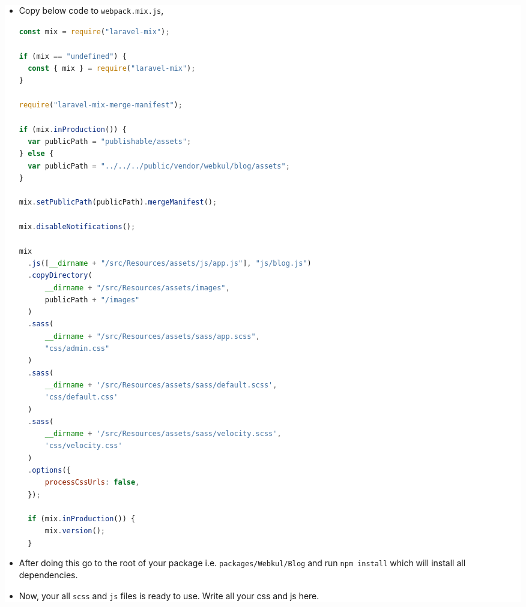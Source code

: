 - Copy below code to `webpack.mix.js`,

  ```javascript
  const mix = require("laravel-mix");

  if (mix == "undefined") {
    const { mix } = require("laravel-mix");
  }

  require("laravel-mix-merge-manifest");

  if (mix.inProduction()) {
    var publicPath = "publishable/assets";
  } else {
    var publicPath = "../../../public/vendor/webkul/blog/assets";
  }

  mix.setPublicPath(publicPath).mergeManifest();

  mix.disableNotifications();

  mix
    .js([__dirname + "/src/Resources/assets/js/app.js"], "js/blog.js")
    .copyDirectory(
        __dirname + "/src/Resources/assets/images",
        publicPath + "/images"
    )
    .sass(
        __dirname + "/src/Resources/assets/sass/app.scss",
        "css/admin.css"
    )
    .sass(
        __dirname + '/src/Resources/assets/sass/default.scss',
        'css/default.css'
    )
    .sass(
        __dirname + '/src/Resources/assets/sass/velocity.scss',
        'css/velocity.css'
    )
    .options({
        processCssUrls: false,
    });

    if (mix.inProduction()) {
        mix.version();
    }
  ```

- After doing this go to the root of your package i.e. `packages/Webkul/Blog` and run `npm install` which will install all dependencies.

- Now, your all `scss` and `js` files is ready to use. Write all your css and js here.
